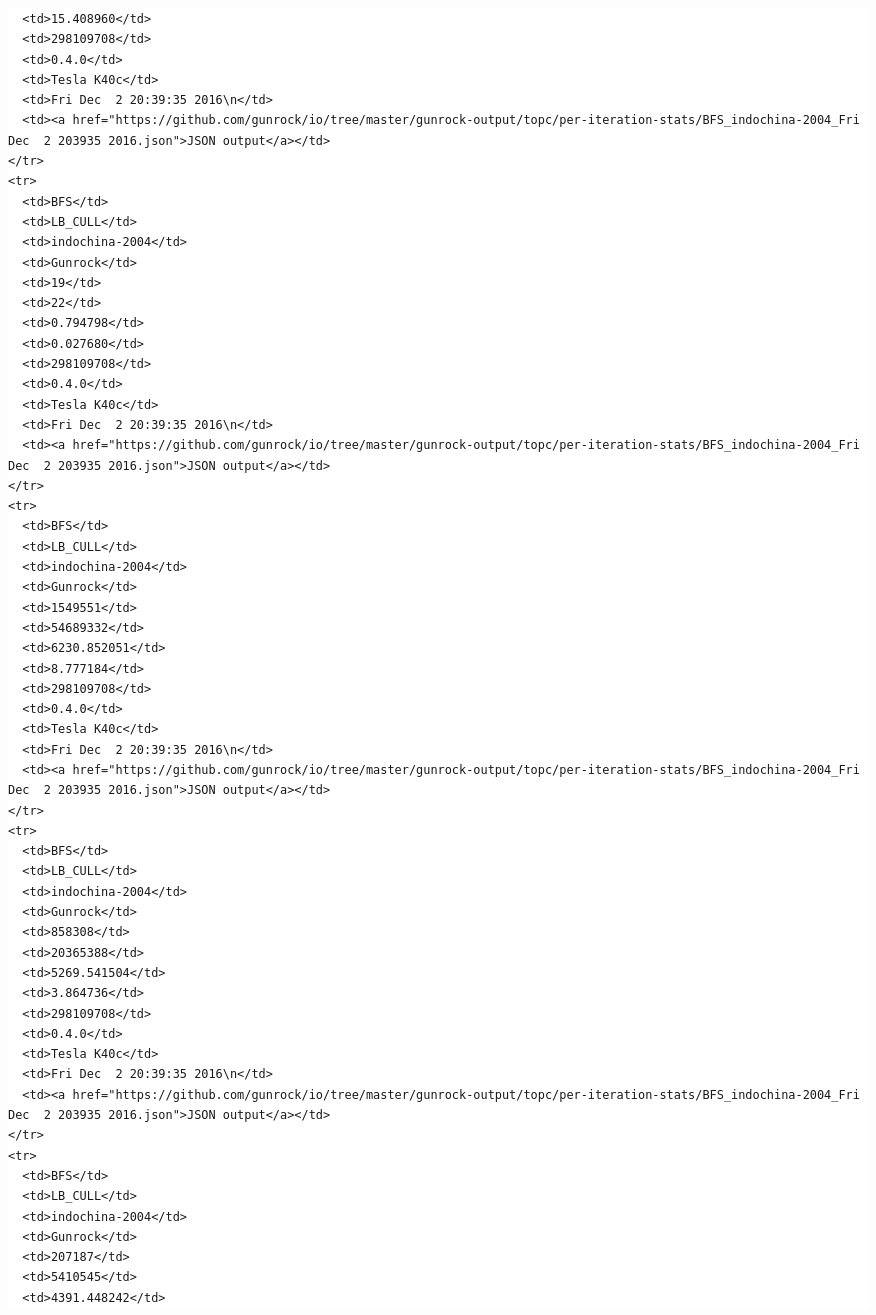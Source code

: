       <td>15.408960</td>
      <td>298109708</td>
      <td>0.4.0</td>
      <td>Tesla K40c</td>
      <td>Fri Dec  2 20:39:35 2016\n</td>
      <td><a href="https://github.com/gunrock/io/tree/master/gunrock-output/topc/per-iteration-stats/BFS_indochina-2004_Fri Dec  2 203935 2016.json">JSON output</a></td>
    </tr>
    <tr>
      <td>BFS</td>
      <td>LB_CULL</td>
      <td>indochina-2004</td>
      <td>Gunrock</td>
      <td>19</td>
      <td>22</td>
      <td>0.794798</td>
      <td>0.027680</td>
      <td>298109708</td>
      <td>0.4.0</td>
      <td>Tesla K40c</td>
      <td>Fri Dec  2 20:39:35 2016\n</td>
      <td><a href="https://github.com/gunrock/io/tree/master/gunrock-output/topc/per-iteration-stats/BFS_indochina-2004_Fri Dec  2 203935 2016.json">JSON output</a></td>
    </tr>
    <tr>
      <td>BFS</td>
      <td>LB_CULL</td>
      <td>indochina-2004</td>
      <td>Gunrock</td>
      <td>1549551</td>
      <td>54689332</td>
      <td>6230.852051</td>
      <td>8.777184</td>
      <td>298109708</td>
      <td>0.4.0</td>
      <td>Tesla K40c</td>
      <td>Fri Dec  2 20:39:35 2016\n</td>
      <td><a href="https://github.com/gunrock/io/tree/master/gunrock-output/topc/per-iteration-stats/BFS_indochina-2004_Fri Dec  2 203935 2016.json">JSON output</a></td>
    </tr>
    <tr>
      <td>BFS</td>
      <td>LB_CULL</td>
      <td>indochina-2004</td>
      <td>Gunrock</td>
      <td>858308</td>
      <td>20365388</td>
      <td>5269.541504</td>
      <td>3.864736</td>
      <td>298109708</td>
      <td>0.4.0</td>
      <td>Tesla K40c</td>
      <td>Fri Dec  2 20:39:35 2016\n</td>
      <td><a href="https://github.com/gunrock/io/tree/master/gunrock-output/topc/per-iteration-stats/BFS_indochina-2004_Fri Dec  2 203935 2016.json">JSON output</a></td>
    </tr>
    <tr>
      <td>BFS</td>
      <td>LB_CULL</td>
      <td>indochina-2004</td>
      <td>Gunrock</td>
      <td>207187</td>
      <td>5410545</td>
      <td>4391.448242</td>